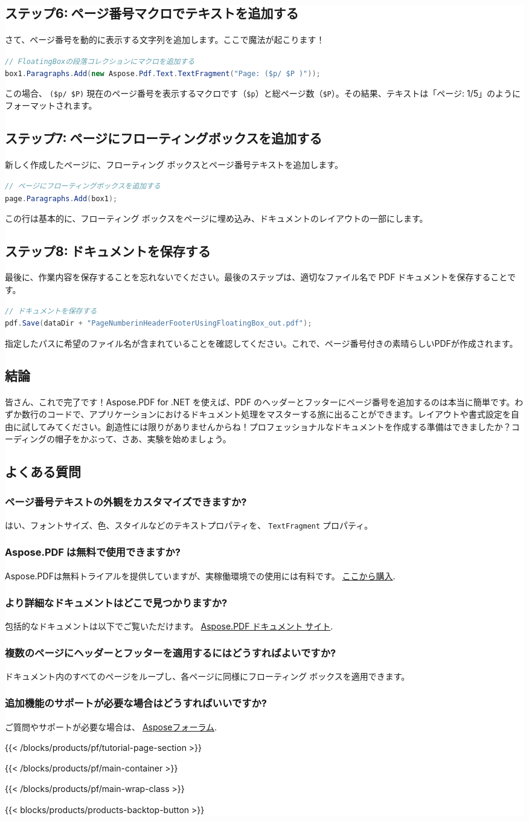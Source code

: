 ## ステップ6: ページ番号マクロでテキストを追加する

さて、ページ番号を動的に表示する文字列を追加します。ここで魔法が起こります！

```csharp
// FloatingBoxの段落コレクションにマクロを追加する
box1.Paragraphs.Add(new Aspose.Pdf.Text.TextFragment("Page: ($p/ $P )"));
```
この場合、 `($p/ $P)` 現在のページ番号を表示するマクロです（`$p`）と総ページ数（`$P`）。その結果、テキストは「ページ: 1/5」のようにフォーマットされます。

## ステップ7: ページにフローティングボックスを追加する

新しく作成したページに、フローティング ボックスとページ番号テキストを追加します。

```csharp
// ページにフローティングボックスを追加する
page.Paragraphs.Add(box1);
```
この行は基本的に、フローティング ボックスをページに埋め込み、ドキュメントのレイアウトの一部にします。 

## ステップ8: ドキュメントを保存する

最後に、作業内容を保存することを忘れないでください。最後のステップは、適切なファイル名で PDF ドキュメントを保存することです。

```csharp
// ドキュメントを保存する
pdf.Save(dataDir + "PageNumberinHeaderFooterUsingFloatingBox_out.pdf");
```
指定したパスに希望のファイル名が含まれていることを確認してください。これで、ページ番号付きの素晴らしいPDFが作成されます。 

## 結論

皆さん、これで完了です！Aspose.PDF for .NET を使えば、PDF のヘッダーとフッターにページ番号を追加するのは本当に簡単です。わずか数行のコードで、アプリケーションにおけるドキュメント処理をマスターする旅に出ることができます。レイアウトや書式設定を自由に試してみてください。創造性には限りがありませんからね！プロフェッショナルなドキュメントを作成する準備はできましたか？コーディングの帽子をかぶって、さあ、実験を始めましょう。

## よくある質問

### ページ番号テキストの外観をカスタマイズできますか?  
はい、フォントサイズ、色、スタイルなどのテキストプロパティを、 `TextFragment` プロパティ。

### Aspose.PDF は無料で使用できますか?  
Aspose.PDFは無料トライアルを提供していますが、実稼働環境での使用には有料です。 [ここから購入](https://purchase。aspose.com/buy).

### より詳細なドキュメントはどこで見つかりますか?  
包括的なドキュメントは以下でご覧いただけます。 [Aspose.PDF ドキュメント サイト](https://reference。aspose.com/pdf/net/).

### 複数のページにヘッダーとフッターを適用するにはどうすればよいですか?  
ドキュメント内のすべてのページをループし、各ページに同様にフローティング ボックスを適用できます。

### 追加機能のサポートが必要な場合はどうすればいいですか?  
ご質問やサポートが必要な場合は、 [Asposeフォーラム](https://forum。aspose.com/c/pdf/10).

{{< /blocks/products/pf/tutorial-page-section >}}

{{< /blocks/products/pf/main-container >}}

{{< /blocks/products/pf/main-wrap-class >}}

{{< blocks/products/products-backtop-button >}}